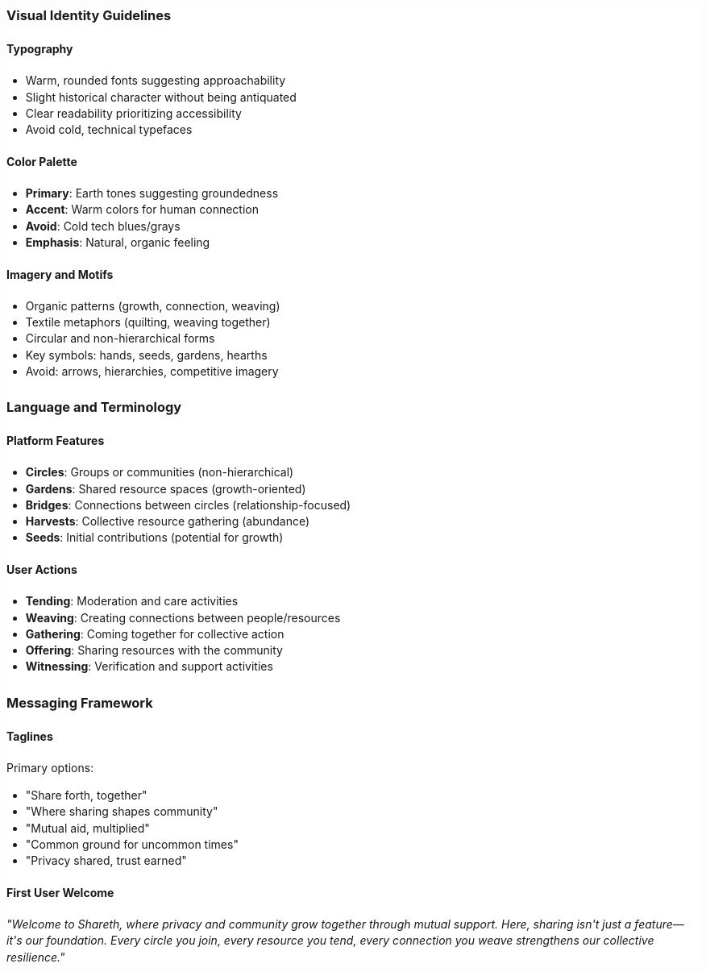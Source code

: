 ### Visual Identity Guidelines

#### Typography
- Warm, rounded fonts suggesting approachability
- Slight historical character without being antiquated
- Clear readability prioritizing accessibility
- Avoid cold, technical typefaces

#### Color Palette
- **Primary**: Earth tones suggesting groundedness
- **Accent**: Warm colors for human connection
- **Avoid**: Cold tech blues/grays
- **Emphasis**: Natural, organic feeling

#### Imagery and Motifs
- Organic patterns (growth, connection, weaving)
- Textile metaphors (quilting, weaving together)
- Circular and non-hierarchical forms
- Key symbols: hands, seeds, gardens, hearths
- Avoid: arrows, hierarchies, competitive imagery

### Language and Terminology

#### Platform Features
- **Circles**: Groups or communities (non-hierarchical)
- **Gardens**: Shared resource spaces (growth-oriented)
- **Bridges**: Connections between circles (relationship-focused)
- **Harvests**: Collective resource gathering (abundance)
- **Seeds**: Initial contributions (potential for growth)

#### User Actions
- **Tending**: Moderation and care activities
- **Weaving**: Creating connections between people/resources
- **Gathering**: Coming together for collective action
- **Offering**: Sharing resources with the community
- **Witnessing**: Verification and support activities

### Messaging Framework

#### Taglines
Primary options:
- "Share forth, together"
- "Where sharing shapes community"
- "Mutual aid, multiplied"
- "Common ground for uncommon times"
- "Privacy shared, trust earned"

#### First User Welcome
*"Welcome to Shareth, where privacy and community grow together through mutual support. Here, sharing isn't just a feature—it's our foundation. Every circle you join, every resource you tend, every connection you weave strengthens our collective resilience."*
